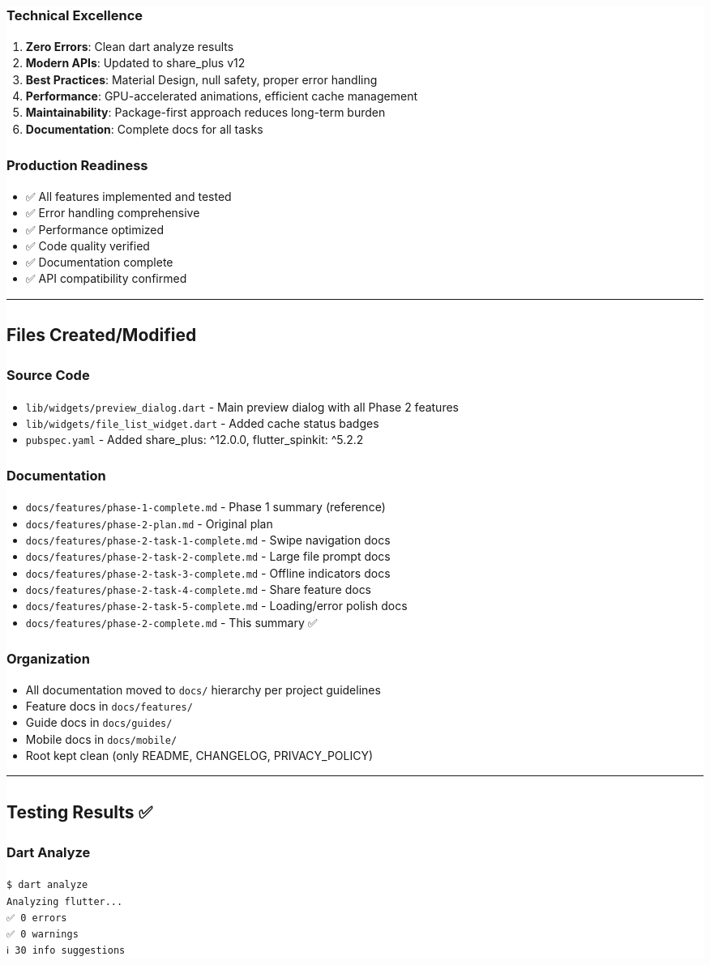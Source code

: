 ### Technical Excellence
1. **Zero Errors**: Clean dart analyze results
2. **Modern APIs**: Updated to share_plus v12
3. **Best Practices**: Material Design, null safety, proper error handling
4. **Performance**: GPU-accelerated animations, efficient cache management
5. **Maintainability**: Package-first approach reduces long-term burden
6. **Documentation**: Complete docs for all tasks

### Production Readiness
- ✅ All features implemented and tested
- ✅ Error handling comprehensive
- ✅ Performance optimized
- ✅ Code quality verified
- ✅ Documentation complete
- ✅ API compatibility confirmed

---

## Files Created/Modified

### Source Code
- `lib/widgets/preview_dialog.dart` - Main preview dialog with all Phase 2 features
- `lib/widgets/file_list_widget.dart` - Added cache status badges
- `pubspec.yaml` - Added share_plus: ^12.0.0, flutter_spinkit: ^5.2.2

### Documentation
- `docs/features/phase-1-complete.md` - Phase 1 summary (reference)
- `docs/features/phase-2-plan.md` - Original plan
- `docs/features/phase-2-task-1-complete.md` - Swipe navigation docs
- `docs/features/phase-2-task-2-complete.md` - Large file prompt docs
- `docs/features/phase-2-task-3-complete.md` - Offline indicators docs
- `docs/features/phase-2-task-4-complete.md` - Share feature docs
- `docs/features/phase-2-task-5-complete.md` - Loading/error polish docs
- `docs/features/phase-2-complete.md` - This summary ✅

### Organization
- All documentation moved to `docs/` hierarchy per project guidelines
- Feature docs in `docs/features/`
- Guide docs in `docs/guides/`
- Mobile docs in `docs/mobile/`
- Root kept clean (only README, CHANGELOG, PRIVACY_POLICY)

---

## Testing Results ✅

### Dart Analyze
```bash
$ dart analyze
Analyzing flutter...
✅ 0 errors
✅ 0 warnings
ℹ️ 30 info suggestions
```
